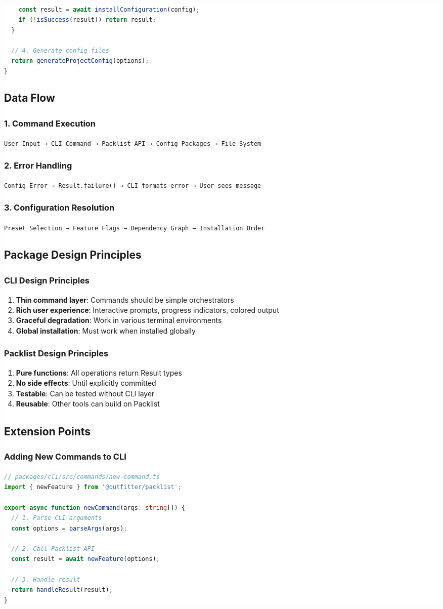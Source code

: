 ```typescript
    const result = await installConfiguration(config);
    if (!isSuccess(result)) return result;
  }

  // 4. Generate config files
  return generateProjectConfig(options);
}
```

## Data Flow

### 1. Command Execution

```text
User Input → CLI Command → Packlist API → Config Packages → File System
```

### 2. Error Handling

```text
Config Error → Result.failure() → CLI formats error → User sees message
```

### 3. Configuration Resolution

```text
Preset Selection → Feature Flags → Dependency Graph → Installation Order
```

## Package Design Principles

### CLI Design Principles

1. **Thin command layer**: Commands should be simple orchestrators
2. **Rich user experience**: Interactive prompts, progress indicators, colored
   output
3. **Graceful degradation**: Work in various terminal environments
4. **Global installation**: Must work when installed globally

### Packlist Design Principles

1. **Pure functions**: All operations return Result types
2. **No side effects**: Until explicitly committed
3. **Testable**: Can be tested without CLI layer
4. **Reusable**: Other tools can build on Packlist

## Extension Points

### Adding New Commands to CLI

```typescript
// packages/cli/src/commands/new-command.ts
import { newFeature } from '@outfitter/packlist';

export async function newCommand(args: string[]) {
  // 1. Parse CLI arguments
  const options = parseArgs(args);

  // 2. Call Packlist API
  const result = await newFeature(options);

  // 3. Handle result
  return handleResult(result);
}
```